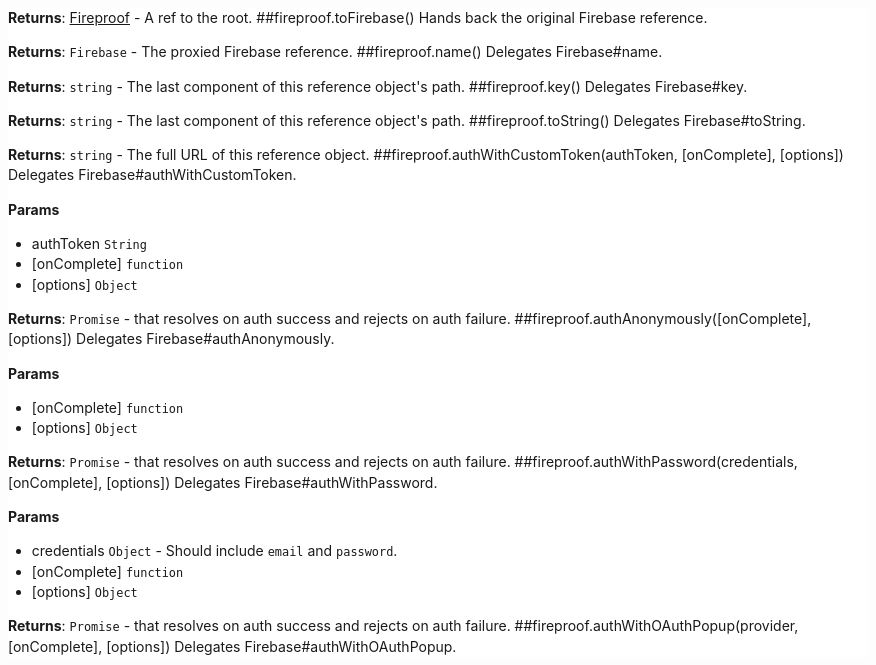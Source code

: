 **Returns**: [Fireproof](#Fireproof) - A ref to the root.
<a name="Fireproof#toFirebase"></a>
##fireproof.toFirebase()
Hands back the original Firebase reference.

**Returns**: `Firebase` - The proxied Firebase reference.
<a name="Fireproof#name"></a>
##fireproof.name()
Delegates Firebase#name.

**Returns**: `string` - The last component of this reference object's path.
<a name="Fireproof#key"></a>
##fireproof.key()
Delegates Firebase#key.

**Returns**: `string` - The last component of this reference object's path.
<a name="Fireproof#toString"></a>
##fireproof.toString()
Delegates Firebase#toString.

**Returns**: `string` - The full URL of this reference object.
<a name="Fireproof#authWithCustomToken"></a>
##fireproof.authWithCustomToken(authToken, [onComplete], [options])
Delegates Firebase#authWithCustomToken.

**Params**

- authToken `String`
- \[onComplete\] `function`
- \[options\] `Object`

**Returns**: `Promise` - that resolves on auth success and rejects on auth failure.
<a name="Fireproof#authAnonymously"></a>
##fireproof.authAnonymously([onComplete], [options])
Delegates Firebase#authAnonymously.

**Params**

- \[onComplete\] `function`
- \[options\] `Object`

**Returns**: `Promise` - that resolves on auth success and rejects on auth failure.
<a name="Fireproof#authWithPassword"></a>
##fireproof.authWithPassword(credentials, [onComplete], [options])
Delegates Firebase#authWithPassword.

**Params**

- credentials `Object` - Should include `email` and `password`.
- \[onComplete\] `function`
- \[options\] `Object`

**Returns**: `Promise` - that resolves on auth success and rejects on auth failure.
<a name="Fireproof#authWithOAuthPopup"></a>
##fireproof.authWithOAuthPopup(provider, [onComplete], [options])
Delegates Firebase#authWithOAuthPopup.
